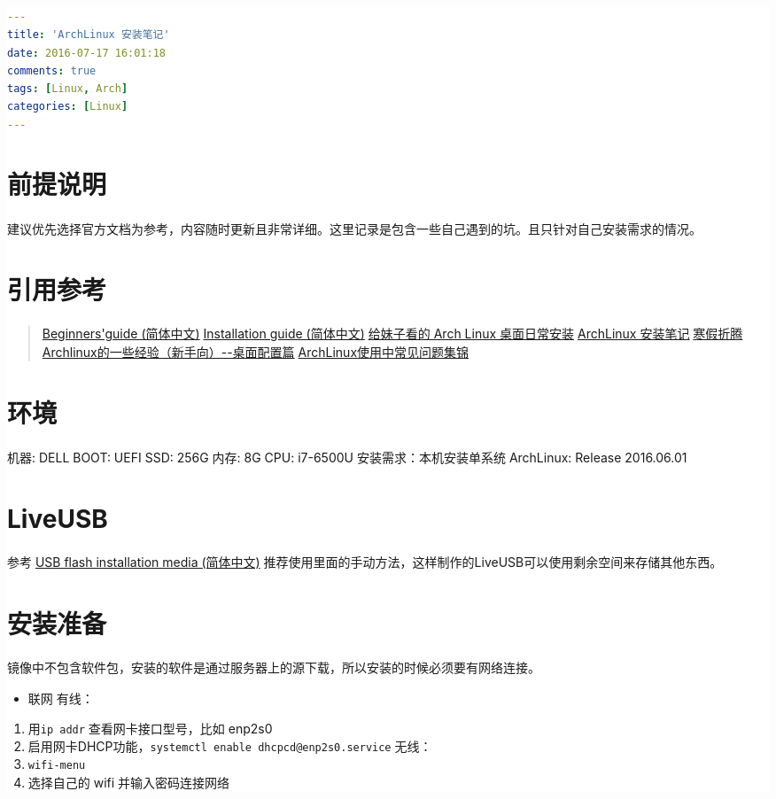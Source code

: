 ```yaml
---
title: 'ArchLinux 安装笔记'
date: 2016-07-17 16:01:18
comments: true
tags: [Linux, Arch]
categories: [Linux]
---
```


# 前提说明 #
建议优先选择官方文档为参考，内容随时更新且非常详细。这里记录是包含一些自己遇到的坑。且只针对自己安装需求的情况。

# 引用参考 #
> [Beginners'guide (简体中文)](https://wiki.archlinux.org/index.php/Beginners%27_guide_%28%E7%AE%80%E4%BD%93%E4%B8%AD%E6%96%87%29)
> [Installation guide (简体中文)](https://wiki.archlinux.org/index.php/Installation_guide_%28%E7%AE%80%E4%BD%93%E4%B8%AD%E6%96%87%29)
> [给妹子看的 Arch Linux 桌面日常安装](https://bigeagle.me/2014/06/archlinux-install-for-beginners/)
> [ArchLinux 安装笔记](https://blog.ikke.moe/posts/archlinux-installation-notes/)
> [寒假折腾Archlinux的一些经验（新手向）--桌面配置篇](http://blog.csdn.net/u011152627/article/details/18925121)
> [ArchLinux使用中常见问题集锦](http://blog.csdn.net/u011152627/article/details/38145125)

# 环境 #
机器: DELL
BOOT: UEFI
SSD: 256G
内存: 8G
CPU: i7-6500U
安装需求：本机安装单系统
ArchLinux: Release 2016.06.01

# LiveUSB #
参考 [USB flash installation media (简体中文)](https://wiki.archlinux.org/index.php/USB_flash_installation_media_%28%E7%AE%80%E4%BD%93%E4%B8%AD%E6%96%87%29)
推荐使用里面的手动方法，这样制作的LiveUSB可以使用剩余空间来存储其他东西。

# 安装准备 #
镜像中不包含软件包，安装的软件是通过服务器上的源下载，所以安装的时候必须要有网络连接。

* 联网
有线：
1.	用`ip addr` 查看网卡接口型号，比如 enp2s0
2.	启用网卡DHCP功能，`systemctl enable dhcpcd@enp2s0.service`
无线：
1.	`wifi-menu`
2.	选择自己的 wifi 并输入密码连接网络
